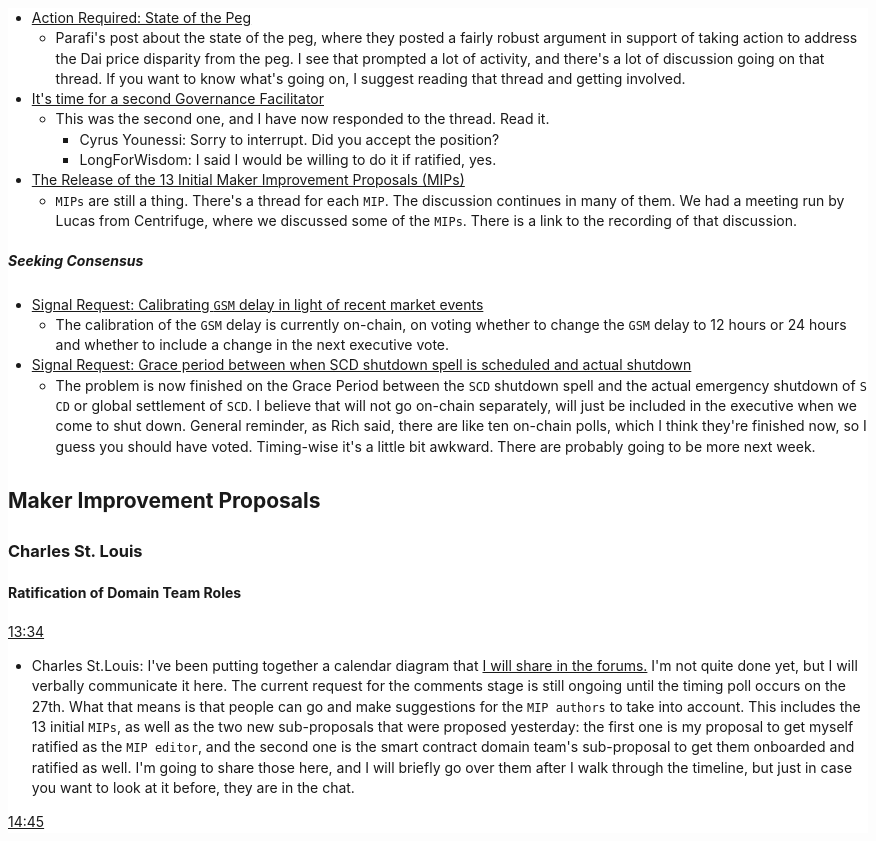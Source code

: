 - [Action Required: State of the Peg](https://forum.makerdao.com/t/action-required-state-of-the-peg/2025/)
    - Parafi's post about the state of the peg, where they posted a fairly robust argument in support of taking action to address the Dai price disparity from the peg. I see that prompted a lot of activity, and there's a lot of discussion going on that thread. If you want to know what's going on, I suggest reading that thread and getting involved.
- [It's time for a second Governance Facilitator](https://forum.makerdao.com/t/its-time-for-a-second-governance-facilitator/1998)
    - This was the second one, and I have now responded to the thread. Read it.
        - Cyrus Younessi: Sorry to interrupt. Did you accept the position?
        - LongForWisdom: I said I would be willing to do it if ratified, yes.
- [The Release of the 13 Initial Maker Improvement Proposals (MIPs)](https://forum.makerdao.com/t/the-release-of-the-13-initial-maker-improvement-proposals-mips/1915)
    - `MIPs` are still a thing. There's a thread for each `MIP`. The discussion continues in many of them. We had a meeting run by Lucas from Centrifuge, where we discussed some of the `MIPs`. There is a link to the recording of that discussion.

##### Seeking Consensus

- [Signal Request: Calibrating `GSM` delay in light of recent market events](https://forum.makerdao.com/t/signal-request-calibrating-gsm-delay-in-light-of-recent-market-events/1979)
    - The calibration of the `GSM` delay is currently on-chain, on voting whether to change the `GSM` delay to 12 hours or 24 hours and whether to include a change in the next executive vote.
- [Signal Request: Grace period between when SCD shutdown spell is scheduled and actual shutdown](https://forum.makerdao.com/t/signal-request-grace-period-between-when-scd-shutdown-spell-is-scheduled-and-actual-shutdown/1992)
    -  The problem is now finished on the Grace Period between the `SCD` shutdown spell and the actual emergency shutdown of `SCD` or global settlement of `SCD`. I believe that will not go on-chain separately, will just be included in the executive when we come to shut down. General reminder, as Rich said, there are like ten on-chain polls, which I think they're finished now, so I guess you should have voted. Timing-wise it's a little bit awkward. There are probably going to be more next week.

## Maker Improvement Proposals

### Charles St. Louis

#### Ratification of Domain Team Roles

[13:34](https://youtu.be/9gzBHFiNOxs?t=814)

- Charles St.Louis: I've been putting together a calendar diagram that [I will share in the forums.](https://forum.makerdao.com/t/the-ratification-timeline-for-the-initial-13-maker-improvement-proposals-mips-and-2-subproposals/2169) I'm not quite done yet, but I will verbally communicate it here. The current request for the comments stage is still ongoing until the timing poll occurs on the 27th. What that means is that people can go and make suggestions for the `MIP authors` to take into account. This includes the 13 initial `MIPs`, as well as the two new sub-proposals that were proposed yesterday: the first one is my proposal to get myself ratified as the `MIP editor`, and the second one is the smart contract domain team's sub-proposal to get them onboarded and ratified as well. I'm going to share those here, and I will briefly go over them after I walk through the timeline, but just in case you want to look at it before, they are in the chat.

[14:45](https://youtu.be/9gzBHFiNOxs?t=887)

